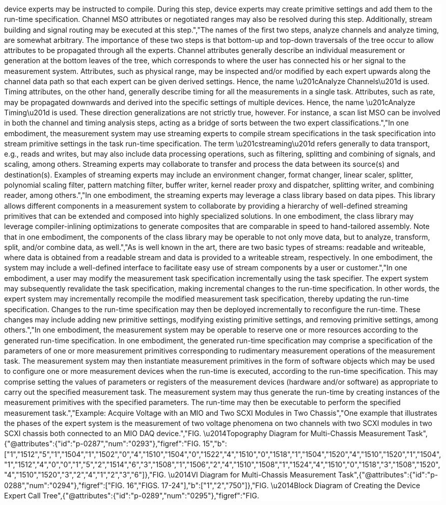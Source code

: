device experts may be instructed to compile. During this step, device experts may create primitive settings and add them to the run-time specification. Channel MSO attributes or negotiated ranges may also be resolved during this step. Additionally, stream building and signal routing may be executed at this step.","The names of the first two steps, analyze channels and analyze timing, are somewhat arbitrary. The importance of these two steps is that bottom-up and top-down traversals of the tree occur to allow attributes to be propagated through all the experts. Channel attributes generally describe an individual measurement or generation at the bottom leaves of the tree, which corresponds to where the user has connected his or her signal to the measurement system. Attributes, such as physical range, may be inspected and\/or modified by each expert upwards along the channel data path so that each expert can be given derived settings. Hence, the name \u201cAnalyze Channels\u201d is used. Timing attributes, on the other hand, generally describe timing for all the measurements in a single task. Attributes, such as rate, may be propagated downwards and derived into the specific settings of multiple devices. Hence, the name \u201cAnalyze Timing\u201d is used. These direction generalizations are not strictly true, however. For instance, a scan list MSO can be involved in both the channel and timing analysis steps, acting as a bridge of sorts between the two expert classifications.","In one embodiment, the measurement system may use streaming experts to compile stream specifications in the task specification into stream primitive settings in the task run-time specification. The term \u201cstreaming\u201d refers generally to data transport, e.g., reads and writes, but may also include data processing operations, such as filtering, splitting and combining of signals, and scaling, among others. Streaming experts may collaborate to transfer and process the data between its source(s) and destination(s). Examples of streaming experts may include an environment changer, format changer, linear scaler, splitter, polynomial scaling filter, pattern matching filter, buffer writer, kernel reader proxy and dispatcher, splitting writer, and combining reader, among others.","In one embodiment, the streaming experts may leverage a class library based on data pipes. This library allows different components in a measurement system to collaborate by providing a hierarchy of well-defined streaming primitives that can be extended and composed into highly specialized solutions. In one embodiment, the class library may leverage compiler-inlining optimizations to generate composites that are comparable in speed to hand-tailored assembly. Note that in one embodiment, the components of the class library may be operable to not only move data, but to analyze, transform, split, and\/or combine data, as well.","As is well known in the art, there are two basic types of streams: readable and writeable, where data is obtained from a readable stream and data is provided to a writeable stream, respectively. In one embodiment, the system may include a well-defined interface to facilitate easy use of stream components by a user or customer.","In one embodiment, a user may modify the measurement task specification incrementally using the task specifier. The expert system may subsequently revalidate the task specification, making incremental changes to the run-time specification. In other words, the expert system may incrementally recompile the modified measurement task specification, thereby updating the run-time specification. Changes to the run-time specification may then be deployed incrementally to reconfigure the run-time. These changes may include adding new primitive settings, modifying existing primitive settings, and removing primitive settings, among others.","In one embodiment, the measurement system may be operable to reserve one or more resources according to the generated run-time specification. In one embodiment, the generated run-time specification may comprise a specification of the parameters of one or more measurement primitives corresponding to rudimentary measurement operations of the measurement task. The measurement system may then instantiate measurement primitives in the form of software objects which may be used to configure one or more measurement devices when the run-time is executed, according to the run-time specification. This may comprise setting the values of parameters or registers of the measurement devices (hardware and\/or software) as appropriate to carry out the specified measurement task. The measurement system may thus generate the run-time by creating instances of the measurement primitives with the specified parameters. The run-time may then be executable to perform the specified measurement task.","Example: Acquire Voltage with an MIO and Two SCXI Modules in Two Chassis","One example that illustrates the phases of the expert system  is the measurement of two voltage phenomena on two channels with two SCXI modules in two SCXI chassis both connected to an MIO DAQ device.","FIG. \u2014Topography Diagram for Multi-Chassis Measurement Task",{"@attributes":{"id":"p-0287","num":"0293"},"figref":"FIG. 15","b":["1","1512","5","1","1504","1","1502","0","4","1510","1504","0","1522","4","1510","0","1518","1","1504","1520","4","1510","1520","1","1504","1","1512","4","0","0","1","5","2","1514","6","3","1508","1","1506","2","4","1510","1508","1","1524","4","1510","0","1518","3","1508","1520","4","1510","1520","3","2","4","1","2","3","6"]},"FIG. \u2014VI Diagram for Multi-Chassis Measurement Task",{"@attributes":{"id":"p-0288","num":"0294"},"figref":["FIG. 16","FIGS. 17-24"],"b":["1","2","750"]},"FIG. \u2014Block Diagram of Creating the Device Expert Call Tree",{"@attributes":{"id":"p-0289","num":"0295"},"figref":"FIG.
